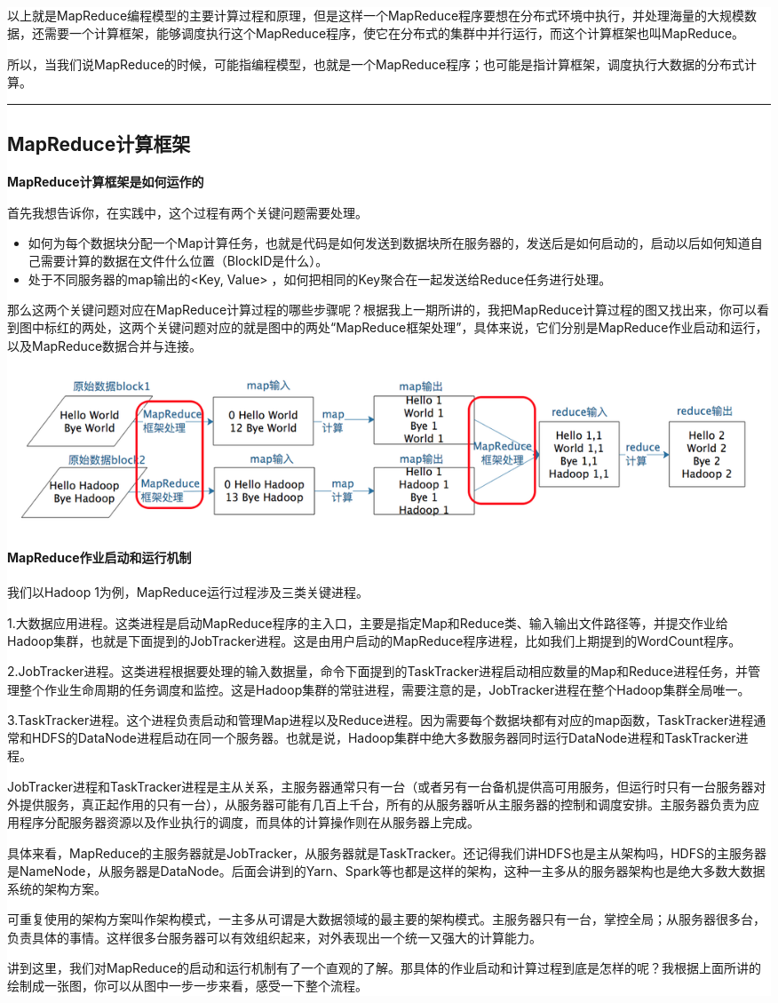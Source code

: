 以上就是MapReduce编程模型的主要计算过程和原理，但是这样一个MapReduce程序要想在分布式环境中执行，并处理海量的大规模数据，还需要一个计算框架，能够调度执行这个MapReduce程序，使它在分布式的集群中并行运行，而这个计算框架也叫MapReduce。

所以，当我们说MapReduce的时候，可能指编程模型，也就是一个MapReduce程序；也可能是指计算框架，调度执行大数据的分布式计算。



---



## MapReduce计算框架

**MapReduce计算框架是如何运作的**

首先我想告诉你，在实践中，这个过程有两个关键问题需要处理。

- 如何为每个数据块分配一个Map计算任务，也就是代码是如何发送到数据块所在服务器的，发送后是如何启动的，启动以后如何知道自己需要计算的数据在文件什么位置（BlockID是什么）。
- 处于不同服务器的map输出的<Key, Value> ，如何把相同的Key聚合在一起发送给Reduce任务进行处理。

那么这两个关键问题对应在MapReduce计算过程的哪些步骤呢？根据我上一期所讲的，我把MapReduce计算过程的图又找出来，你可以看到图中标红的两处，这两个关键问题对应的就是图中的两处“MapReduce框架处理”，具体来说，它们分别是MapReduce作业启动和运行，以及MapReduce数据合并与连接。

![img](/img/assets_2019/f3a2faf9327fe3f086ec2c7eb4cd229c.png)

#### MapReduce作业启动和运行机制

我们以Hadoop 1为例，MapReduce运行过程涉及三类关键进程。

1.大数据应用进程。这类进程是启动MapReduce程序的主入口，主要是指定Map和Reduce类、输入输出文件路径等，并提交作业给Hadoop集群，也就是下面提到的JobTracker进程。这是由用户启动的MapReduce程序进程，比如我们上期提到的WordCount程序。

2.JobTracker进程。这类进程根据要处理的输入数据量，命令下面提到的TaskTracker进程启动相应数量的Map和Reduce进程任务，并管理整个作业生命周期的任务调度和监控。这是Hadoop集群的常驻进程，需要注意的是，JobTracker进程在整个Hadoop集群全局唯一。

3.TaskTracker进程。这个进程负责启动和管理Map进程以及Reduce进程。因为需要每个数据块都有对应的map函数，TaskTracker进程通常和HDFS的DataNode进程启动在同一个服务器。也就是说，Hadoop集群中绝大多数服务器同时运行DataNode进程和TaskTracker进程。

JobTracker进程和TaskTracker进程是主从关系，主服务器通常只有一台（或者另有一台备机提供高可用服务，但运行时只有一台服务器对外提供服务，真正起作用的只有一台），从服务器可能有几百上千台，所有的从服务器听从主服务器的控制和调度安排。主服务器负责为应用程序分配服务器资源以及作业执行的调度，而具体的计算操作则在从服务器上完成。

具体来看，MapReduce的主服务器就是JobTracker，从服务器就是TaskTracker。还记得我们讲HDFS也是主从架构吗，HDFS的主服务器是NameNode，从服务器是DataNode。后面会讲到的Yarn、Spark等也都是这样的架构，这种一主多从的服务器架构也是绝大多数大数据系统的架构方案。

可重复使用的架构方案叫作架构模式，一主多从可谓是大数据领域的最主要的架构模式。主服务器只有一台，掌控全局；从服务器很多台，负责具体的事情。这样很多台服务器可以有效组织起来，对外表现出一个统一又强大的计算能力。

讲到这里，我们对MapReduce的启动和运行机制有了一个直观的了解。那具体的作业启动和计算过程到底是怎样的呢？我根据上面所讲的绘制成一张图，你可以从图中一步一步来看，感受一下整个流程。

